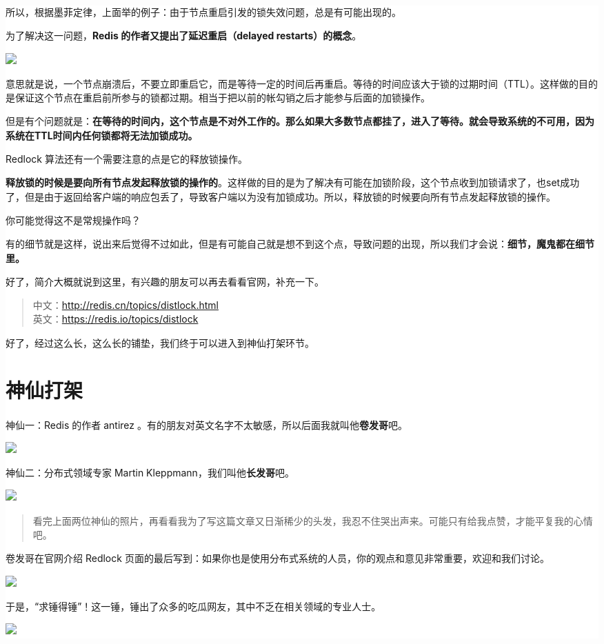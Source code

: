 所以，根据墨菲定律，上面举的例子：由于节点重启引发的锁失效问题，总是有可能出现的。


为了解决这一问题，**Redis 的作者又提出了延迟重启（delayed restarts）的概念**。


![](https://user-gold-cdn.xitu.io/2020/3/15/170ddbcdcdb2fe21?w=887&h=113&f=png&s=29662)

意思就是说，一个节点崩溃后，不要立即重启它，而是等待一定的时间后再重启。等待的时间应该大于锁的过期时间（TTL）。这样做的目的是保证这个节点在重启前所参与的锁都过期。相当于把以前的帐勾销之后才能参与后面的加锁操作。


但是有个问题就是：**在等待的时间内，这个节点是不对外工作的。那么如果大多数节点都挂了，进入了等待。就会导致系统的不可用，因为系统在TTL时间内任何锁都将无法加锁成功。**



Redlock 算法还有一个需要注意的点是它的释放锁操作。



**释放锁的时候是要向所有节点发起释放锁的操作的**。这样做的目的是为了解决有可能在加锁阶段，这个节点收到加锁请求了，也set成功了，但是由于返回给客户端的响应包丢了，导致客户端以为没有加锁成功。所以，释放锁的时候要向所有节点发起释放锁的操作。


你可能觉得这不是常规操作吗？


有的细节就是这样，说出来后觉得不过如此，但是有可能自己就是想不到这个点，导致问题的出现，所以我们才会说：**细节，魔鬼都在细节里。**



好了，简介大概就说到这里，有兴趣的朋友可以再去看看官网，补充一下。

> 中文：http://redis.cn/topics/distlock.html</br>英文：https://redis.io/topics/distlock


好了，经过这么长，这么长的铺垫，我们终于可以进入到神仙打架环节。


# 神仙打架

神仙一：Redis 的作者 antirez 。有的朋友对英文名字不太敏感，所以后面我就叫他**卷发哥**吧。



![](https://user-gold-cdn.xitu.io/2020/3/15/170ddbe6be49b769?w=470&h=314&f=png&s=222706)


神仙二：分布式领域专家 Martin Kleppmann，我们叫他**长发哥**吧。


![](https://user-gold-cdn.xitu.io/2020/3/15/170ddbe7f6aad910?w=400&h=400&f=png&s=250189)

> 看完上面两位神仙的照片，再看看我为了写这篇文章又日渐稀少的头发，我忍不住哭出声来。可能只有给我点赞，才能平复我的心情吧。

卷发哥在官网介绍 Redlock 页面的最后写到：如果你也是使用分布式系统的人员，你的观点和意见非常重要，欢迎和我们讨论。


![](https://user-gold-cdn.xitu.io/2020/3/15/170ddbef2d4b996b?w=888&h=141&f=png&s=19857)


于是，“求锤得锤”！这一锤，锤出了众多的吃瓜网友，其中不乏在相关领域的专业人士。



![](https://user-gold-cdn.xitu.io/2020/3/15/170ddbf1910dcdb2?w=267&h=246&f=png&s=107652)
